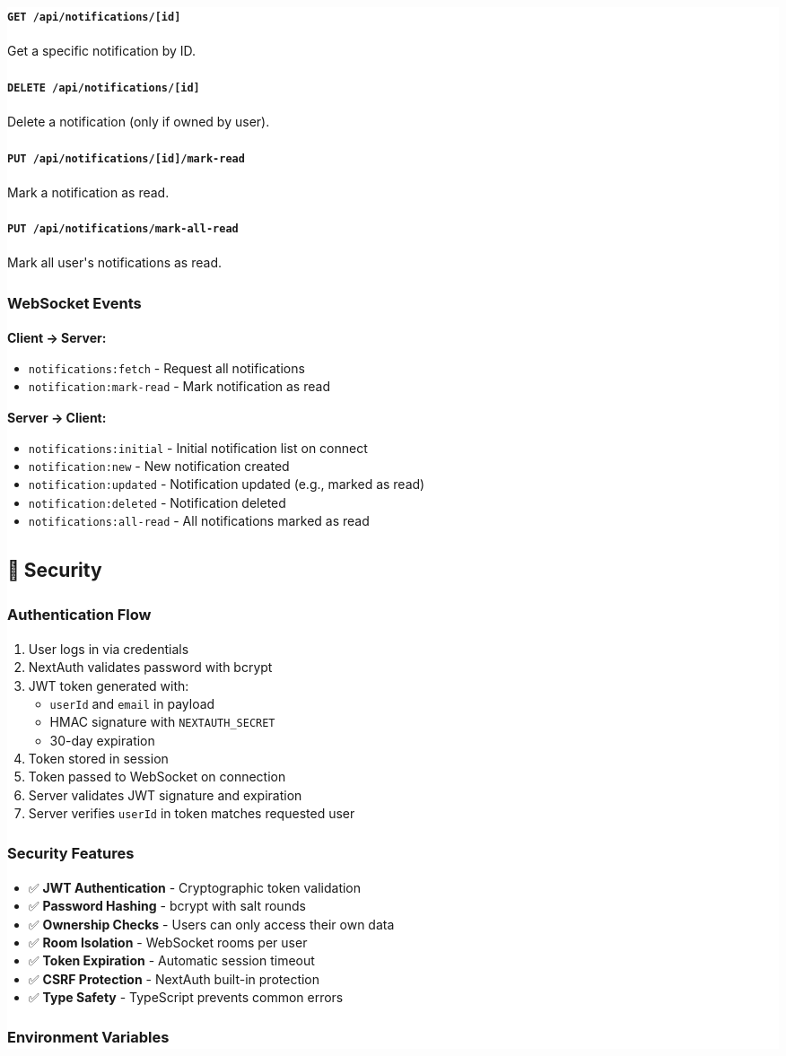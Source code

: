 #### `GET /api/notifications/[id]`
Get a specific notification by ID.

#### `DELETE /api/notifications/[id]`
Delete a notification (only if owned by user).

#### `PUT /api/notifications/[id]/mark-read`
Mark a notification as read.

#### `PUT /api/notifications/mark-all-read`
Mark all user's notifications as read.

### WebSocket Events

**Client → Server:**
- `notifications:fetch` - Request all notifications
- `notification:mark-read` - Mark notification as read

**Server → Client:**
- `notifications:initial` - Initial notification list on connect
- `notification:new` - New notification created
- `notification:updated` - Notification updated (e.g., marked as read)
- `notification:deleted` - Notification deleted
- `notifications:all-read` - All notifications marked as read

## 🔐 Security

### Authentication Flow

1. User logs in via credentials
2. NextAuth validates password with bcrypt
3. JWT token generated with:
   - `userId` and `email` in payload
   - HMAC signature with `NEXTAUTH_SECRET`
   - 30-day expiration
4. Token stored in session
5. Token passed to WebSocket on connection
6. Server validates JWT signature and expiration
7. Server verifies `userId` in token matches requested user

### Security Features

- ✅ **JWT Authentication** - Cryptographic token validation
- ✅ **Password Hashing** - bcrypt with salt rounds
- ✅ **Ownership Checks** - Users can only access their own data
- ✅ **Room Isolation** - WebSocket rooms per user
- ✅ **Token Expiration** - Automatic session timeout
- ✅ **CSRF Protection** - NextAuth built-in protection
- ✅ **Type Safety** - TypeScript prevents common errors

### Environment Variables
